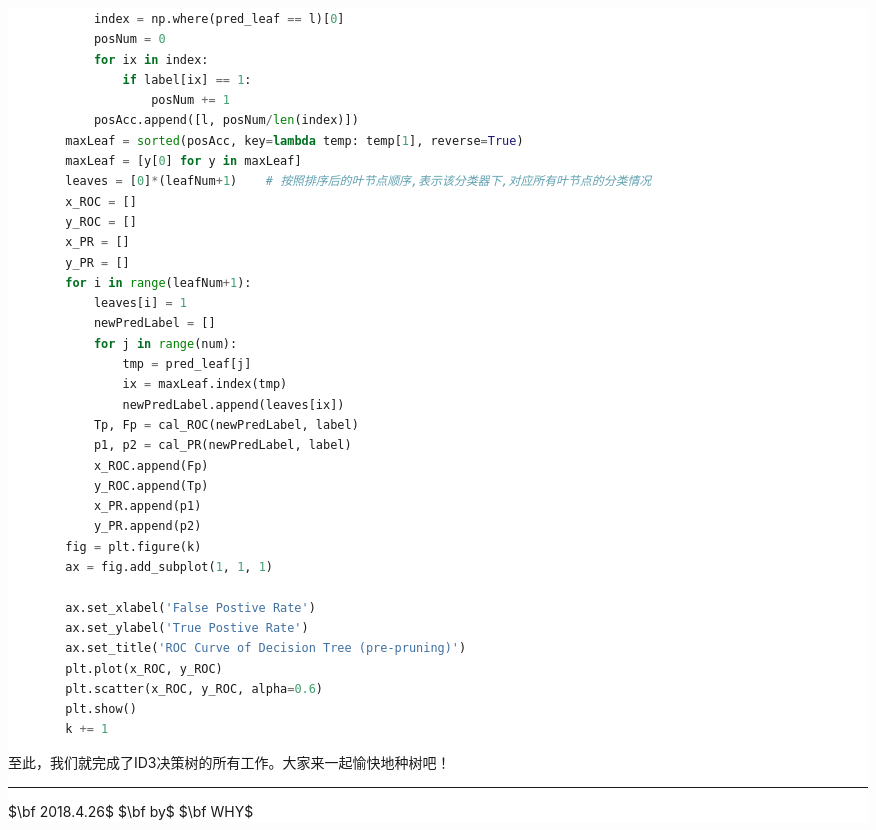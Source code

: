 ```python
            index = np.where(pred_leaf == l)[0]
            posNum = 0
            for ix in index:
                if label[ix] == 1:
                    posNum += 1
            posAcc.append([l, posNum/len(index)])
        maxLeaf = sorted(posAcc, key=lambda temp: temp[1], reverse=True)
        maxLeaf = [y[0] for y in maxLeaf]
        leaves = [0]*(leafNum+1)    # 按照排序后的叶节点顺序,表示该分类器下,对应所有叶节点的分类情况
        x_ROC = []
        y_ROC = []
        x_PR = []
        y_PR = []
        for i in range(leafNum+1):
            leaves[i] = 1
            newPredLabel = []
            for j in range(num):
                tmp = pred_leaf[j]
                ix = maxLeaf.index(tmp)
                newPredLabel.append(leaves[ix])
            Tp, Fp = cal_ROC(newPredLabel, label)
            p1, p2 = cal_PR(newPredLabel, label)
            x_ROC.append(Fp)
            y_ROC.append(Tp)
            x_PR.append(p1)
            y_PR.append(p2)
        fig = plt.figure(k)
        ax = fig.add_subplot(1, 1, 1)

        ax.set_xlabel('False Postive Rate')
        ax.set_ylabel('True Postive Rate')
        ax.set_title('ROC Curve of Decision Tree (pre-pruning)')
        plt.plot(x_ROC, y_ROC)
        plt.scatter(x_ROC, y_ROC, alpha=0.6)
        plt.show()
        k += 1
```

至此，我们就完成了ID3决策树的所有工作。大家来一起愉快地种树吧！
***
$\bf 2018.4.26$ $\bf by$ $\bf WHY$

